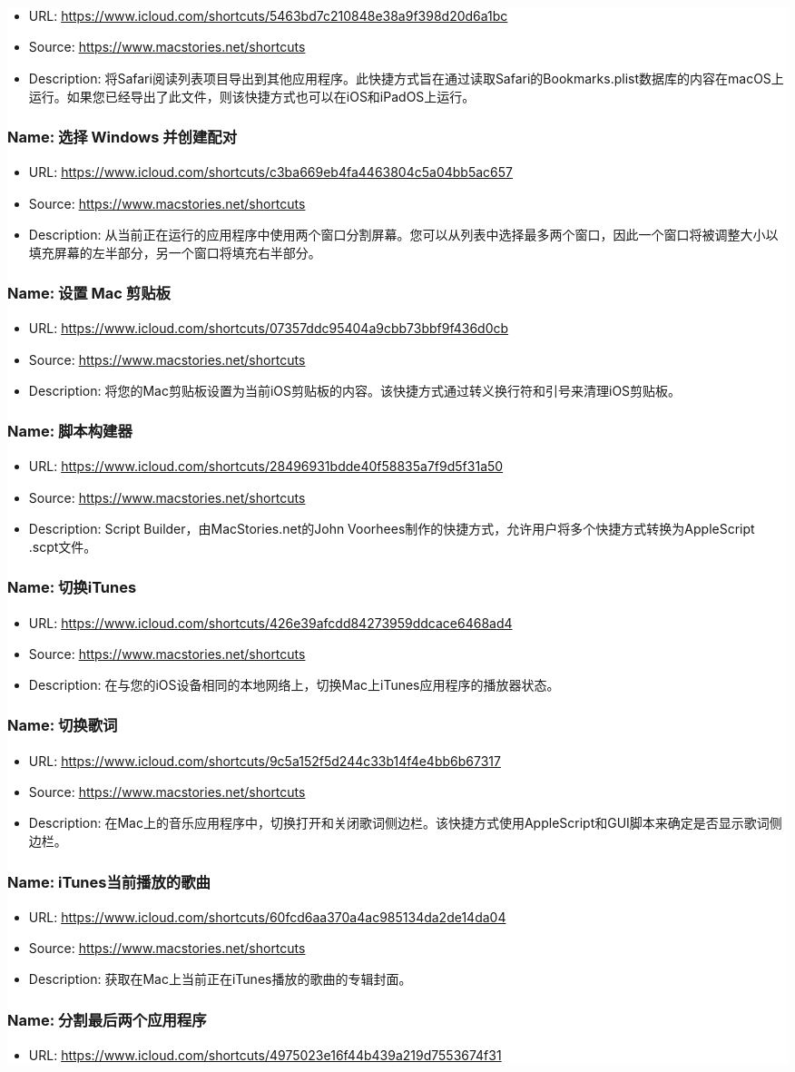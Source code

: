 - URL: https://www.icloud.com/shortcuts/5463bd7c210848e38a9f398d20d6a1bc

- Source: https://www.macstories.net/shortcuts

- Description: 将Safari阅读列表项目导出到其他应用程序。此快捷方式旨在通过读取Safari的Bookmarks.plist数据库的内容在macOS上运行。如果您已经导出了此文件，则该快捷方式也可以在iOS和iPadOS上运行。

### Name: 选择 Windows 并创建配对

- URL: https://www.icloud.com/shortcuts/c3ba669eb4fa4463804c5a04bb5ac657

- Source: https://www.macstories.net/shortcuts

- Description: 从当前正在运行的应用程序中使用两个窗口分割屏幕。您可以从列表中选择最多两个窗口，因此一个窗口将被调整大小以填充屏幕的左半部分，另一个窗口将填充右半部分。

### Name: 设置 Mac 剪贴板

- URL: https://www.icloud.com/shortcuts/07357ddc95404a9cbb73bbf9f436d0cb

- Source: https://www.macstories.net/shortcuts

- Description: 将您的Mac剪贴板设置为当前iOS剪贴板的内容。该快捷方式通过转义换行符和引号来清理iOS剪贴板。

### Name: 脚本构建器

- URL: https://www.icloud.com/shortcuts/28496931bdde40f58835a7f9d5f31a50

- Source: https://www.macstories.net/shortcuts

- Description: Script Builder，由MacStories.net的John Voorhees制作的快捷方式，允许用户将多个快捷方式转换为AppleScript .scpt文件。

### Name: 切换iTunes

- URL: https://www.icloud.com/shortcuts/426e39afcdd84273959ddcace6468ad4

- Source: https://www.macstories.net/shortcuts

- Description: 在与您的iOS设备相同的本地网络上，切换Mac上iTunes应用程序的播放器状态。

### Name: 切换歌词

- URL: https://www.icloud.com/shortcuts/9c5a152f5d244c33b14f4e4bb6b67317

- Source: https://www.macstories.net/shortcuts

- Description: 在Mac上的音乐应用程序中，切换打开和关闭歌词侧边栏。该快捷方式使用AppleScript和GUI脚本来确定是否显示歌词侧边栏。

### Name: iTunes当前播放的歌曲

- URL: https://www.icloud.com/shortcuts/60fcd6aa370a4ac985134da2de14da04

- Source: https://www.macstories.net/shortcuts

- Description: 获取在Mac上当前正在iTunes播放的歌曲的专辑封面。

### Name: 分割最后两个应用程序

- URL: https://www.icloud.com/shortcuts/4975023e16f44b439a219d7553674f31
